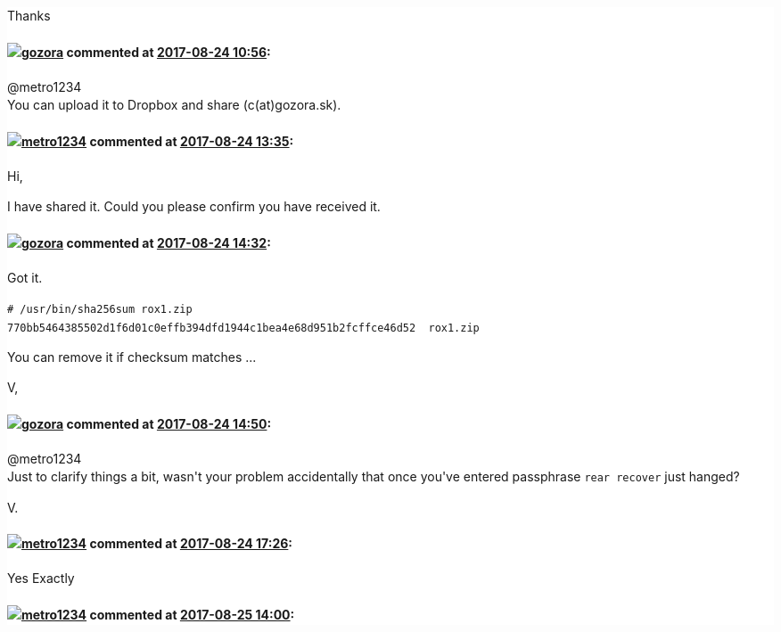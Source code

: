Thanks

#### <img src="https://avatars.githubusercontent.com/u/12116358?u=1c5ba9dcee5ca3082f03029a7fbe647efd30eb49&v=4" width="50">[gozora](https://github.com/gozora) commented at [2017-08-24 10:56](https://github.com/rear/rear/issues/1444#issuecomment-324603017):

@metro1234  
You can upload it to Dropbox and share (c(at)gozora.sk).

#### <img src="https://avatars.githubusercontent.com/u/26995144?v=4" width="50">[metro1234](https://github.com/metro1234) commented at [2017-08-24 13:35](https://github.com/rear/rear/issues/1444#issuecomment-324636901):

Hi,

I have shared it. Could you please confirm you have received it.

#### <img src="https://avatars.githubusercontent.com/u/12116358?u=1c5ba9dcee5ca3082f03029a7fbe647efd30eb49&v=4" width="50">[gozora](https://github.com/gozora) commented at [2017-08-24 14:32](https://github.com/rear/rear/issues/1444#issuecomment-324652873):

Got it.

    # /usr/bin/sha256sum rox1.zip                                                                                                                                                
    770bb5464385502d1f6d01c0effb394dfd1944c1bea4e68d951b2fcffce46d52  rox1.zip

You can remove it if checksum matches ...

V,

#### <img src="https://avatars.githubusercontent.com/u/12116358?u=1c5ba9dcee5ca3082f03029a7fbe647efd30eb49&v=4" width="50">[gozora](https://github.com/gozora) commented at [2017-08-24 14:50](https://github.com/rear/rear/issues/1444#issuecomment-324658423):

@metro1234  
Just to clarify things a bit, wasn't your problem accidentally that once
you've entered passphrase `rear recover` just hanged?

V.

#### <img src="https://avatars.githubusercontent.com/u/26995144?v=4" width="50">[metro1234](https://github.com/metro1234) commented at [2017-08-24 17:26](https://github.com/rear/rear/issues/1444#issuecomment-324702076):

Yes Exactly

#### <img src="https://avatars.githubusercontent.com/u/26995144?v=4" width="50">[metro1234](https://github.com/metro1234) commented at [2017-08-25 14:00](https://github.com/rear/rear/issues/1444#issuecomment-324928782):
